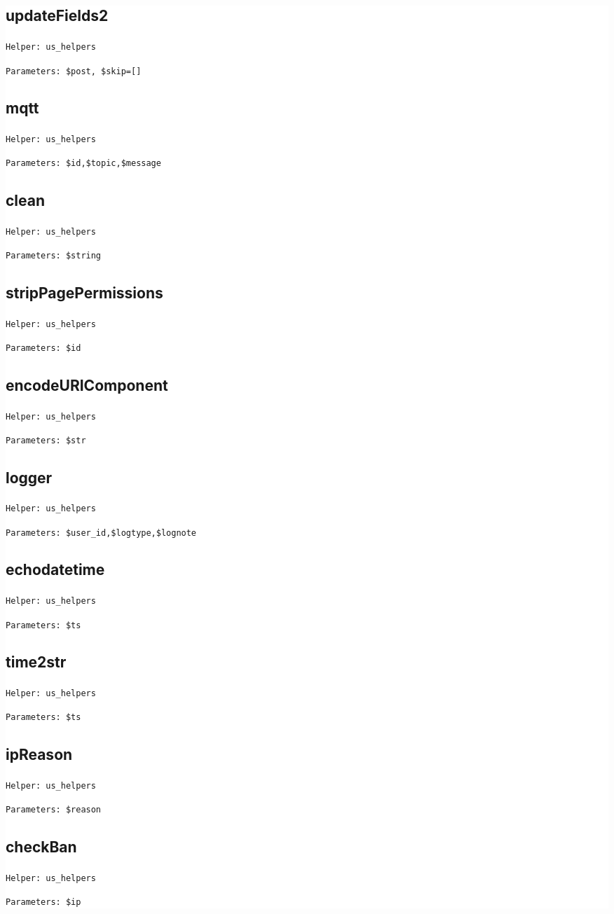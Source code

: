 ## updateFields2
`Helper: us_helpers`

`Parameters: $post, $skip=[]`

## mqtt
`Helper: us_helpers`

`Parameters: $id,$topic,$message`

## clean
`Helper: us_helpers`

`Parameters: $string`

## stripPagePermissions
`Helper: us_helpers`

`Parameters: $id`

## encodeURIComponent
`Helper: us_helpers`

`Parameters: $str`

## logger
`Helper: us_helpers`

`Parameters: $user_id,$logtype,$lognote`

## echodatetime
`Helper: us_helpers`

`Parameters: $ts`

## time2str
`Helper: us_helpers`

`Parameters: $ts`

## ipReason
`Helper: us_helpers`

`Parameters: $reason`

## checkBan
`Helper: us_helpers`

`Parameters: $ip`
